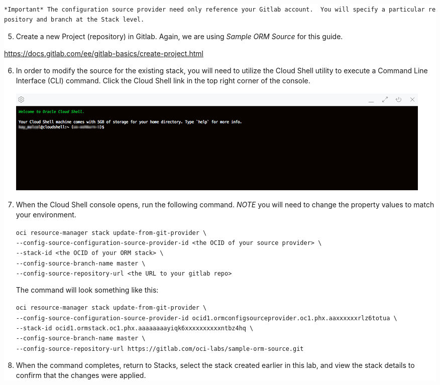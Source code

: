     *Important* The configuration source provider need only reference your Gitlab account.  You will specify a particular repository and branch at the Stack level.

5. Create a new Project (repository) in Gitlab. Again, we are using *Sample ORM Source* for this guide.

  https://docs.gitlab.com/ee/gitlab-basics/create-project.html

6. In order to modify the source for the existing stack, you will need to utilize the Cloud Shell utility to execute a Command Line Interface (CLI) command.  Click the Cloud Shell link in the top right corner of the console.

    ![](./../resource-manager/images/CloudShell.png " ")

7. When the Cloud Shell console opens, run the following command.  *NOTE* you will need to change the property values to match your environment.

    ```
    oci resource-manager stack update-from-git-provider \
    --config-source-configuration-source-provider-id <the OCID of your source provider> \
    --stack-id <the OCID of your ORM stack> \
    --config-source-branch-name master \
    --config-source-repository-url <the URL to your gitlab repo>
    ```

    The command will look something like this:
    ```
    oci resource-manager stack update-from-git-provider \
    --config-source-configuration-source-provider-id ocid1.ormconfigsourceprovider.oc1.phx.aaxxxxxxrlz6totua \
    --stack-id ocid1.ormstack.oc1.phx.aaaaaaaayiqk6xxxxxxxxxxntbz4hq \
    --config-source-branch-name master \
    --config-source-repository-url https://gitlab.com/oci-labs/sample-orm-source.git
    ```

8. When the command completes, return to Stacks, select the stack created earlier in this lab, and view the stack details to confirm that the changes were applied.
